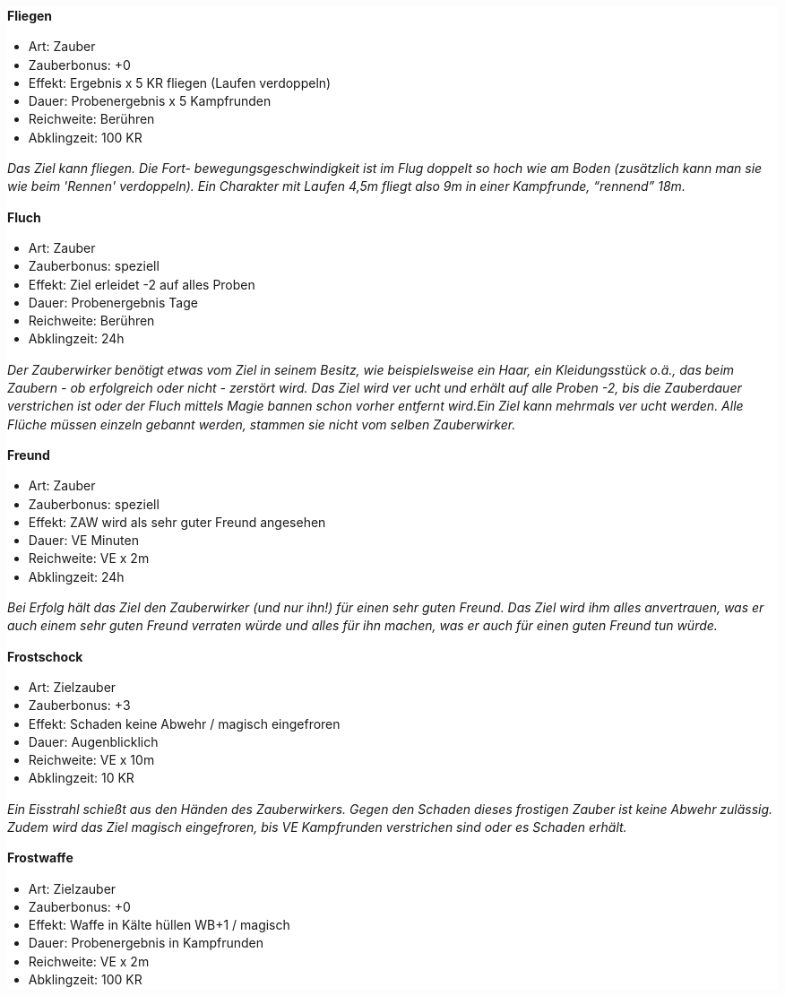 __Fliegen__

- Art: Zauber
- Zauberbonus: +0
- Effekt: Ergebnis x 5 KR fliegen (Laufen verdoppeln)
- Dauer: Probenergebnis x 5 Kampfrunden
- Reichweite: Berühren
- Abklingzeit: 100 KR

*Das Ziel kann fliegen. Die Fort- bewegungsgeschwindigkeit ist im Flug doppelt so hoch wie am Boden (zusätzlich kann man sie wie beim 'Rennen' verdoppeln). Ein Charakter mit Laufen 4,5m fliegt also 9m in einer Kampfrunde, “rennend” 18m.*

__Fluch__

- Art: Zauber
- Zauberbonus: speziell
- Effekt: Ziel erleidet -2 auf alles Proben
- Dauer: Probenergebnis Tage
- Reichweite: Berühren
- Abklingzeit: 24h

*Der Zauberwirker benötigt etwas vom Ziel in seinem Besitz, wie beispielsweise ein Haar, ein Kleidungsstück o.ä., das beim Zaubern - ob erfolgreich oder nicht - zerstört wird. Das Ziel wird ver ucht und erhält auf alle Proben -2, bis die Zauberdauer verstrichen ist oder der Fluch mittels Magie bannen schon vorher entfernt wird.Ein Ziel kann mehrmals ver ucht werden. Alle Flüche müssen einzeln gebannt werden, stammen sie nicht vom selben Zauberwirker.*

__Freund__

- Art: Zauber
- Zauberbonus: speziell
- Effekt: ZAW wird als sehr guter Freund angesehen
- Dauer: VE Minuten
- Reichweite: VE x 2m
- Abklingzeit: 24h

*Bei Erfolg hält das Ziel den Zauberwirker (und nur ihn!) für einen sehr guten Freund. Das Ziel wird ihm alles anvertrauen, was er auch einem sehr guten Freund verraten würde und alles für ihn machen, was er auch für einen guten Freund tun würde.*

__Frostschock__

- Art: Zielzauber
- Zauberbonus: +3
- Effekt: Schaden keine Abwehr / magisch eingefroren
- Dauer: Augenblicklich
- Reichweite: VE x 10m
- Abklingzeit: 10 KR

*Ein Eisstrahl schießt aus den Händen des Zauberwirkers. Gegen den Schaden dieses frostigen Zauber ist keine Abwehr zulässig. Zudem wird das Ziel magisch eingefroren, bis VE Kampfrunden verstrichen sind oder es Schaden erhält.*

__Frostwaffe__

- Art: Zielzauber
- Zauberbonus: +0
- Effekt: Waffe in Kälte hüllen WB+1 / magisch
- Dauer: Probenergebnis in Kampfrunden
- Reichweite: VE x 2m
- Abklingzeit: 100 KR

